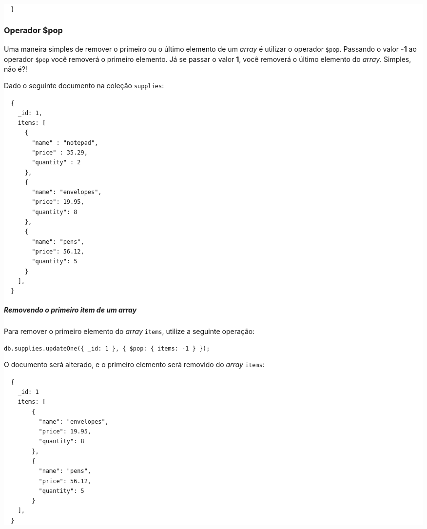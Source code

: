 ```language-javascript
  }
```

### Operador $pop

Uma maneira simples de remover o primeiro ou o último elemento de um _array_ é utilizar o operador `$pop`. Passando o valor **-1** ao operador `$pop` você removerá o primeiro elemento. Já se passar o valor **1**, você removerá o último elemento do _array_. Simples, não é?!

Dado o seguinte documento na coleção `supplies`:

```language-javascript
  { 
    _id: 1,
    items: [
      {
        "name" : "notepad",
        "price" : 35.29,
        "quantity" : 2
      },
      {
        "name": "envelopes",
        "price": 19.95,
        "quantity": 8
      },
      {
        "name": "pens",
        "price": 56.12,
        "quantity": 5
      }
    ],
  }
```

##### Removendo o primeiro item de um array

Para remover o primeiro elemento do _array_ `items`, utilize a seguinte operação:

```language-javascript
db.supplies.updateOne({ _id: 1 }, { $pop: { items: -1 } });
```

O documento será alterado, e o primeiro elemento será removido do _array_ `items`:

```language-javascript
  { 
    _id: 1
    items: [
        {
          "name": "envelopes",
          "price": 19.95,
          "quantity": 8
        },
        {
          "name": "pens",
          "price": 56.12,
          "quantity": 5
        }
    ],
  }
```
